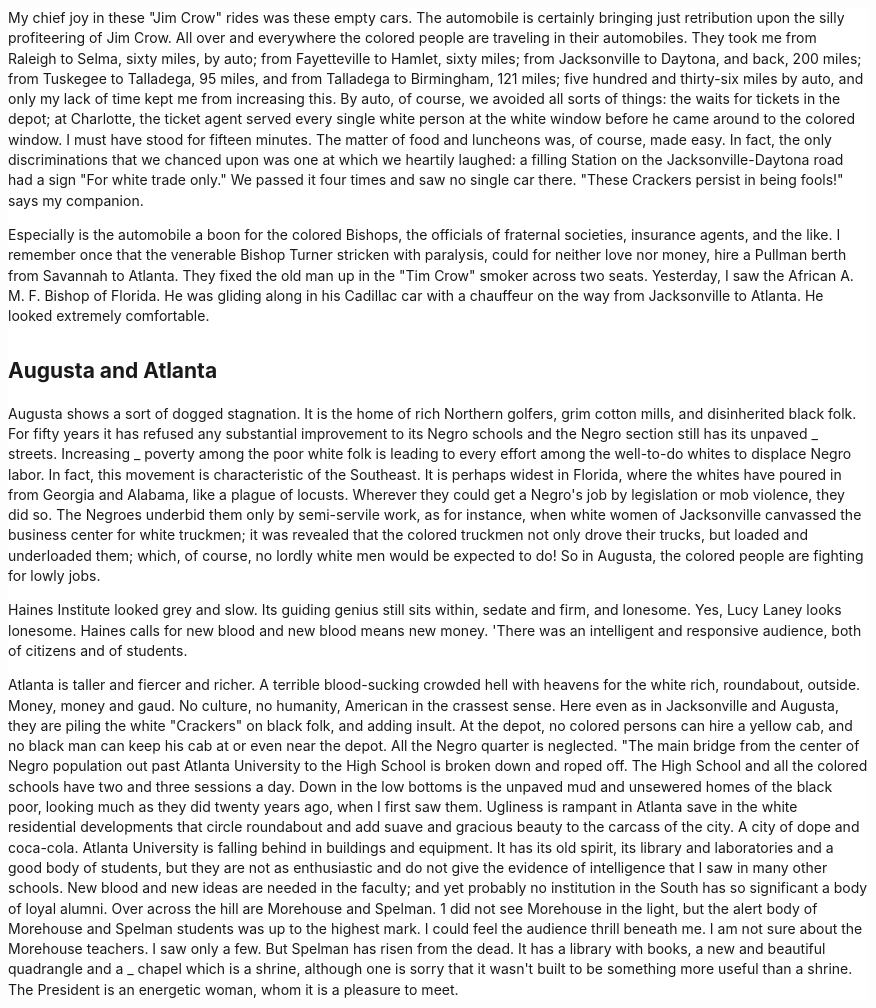 My chief joy in these "Jim Crow" rides was these empty cars. The automobile is certainly bringing just retribution upon the silly profiteering of Jim Crow. All over and everywhere the colored people are traveling in their automobiles. They took me from Raleigh to Selma, sixty miles, by auto; from Fayetteville to Hamlet, sixty miles; from Jacksonville to Daytona, and back, 200 miles; from Tuskegee to Talladega, 95 miles, and from Talladega to Birmingham, 121 miles; five hundred and thirty-six miles by auto, and only my lack of time kept me from increasing this. By auto, of course, we avoided all sorts of things: the waits for tickets in the depot; at Charlotte, the ticket agent served every single white person at the white window before he came around to the colored window. I must have stood for fifteen minutes. The matter of food and luncheons was, of course, made easy. In fact, the only discriminations that we chanced upon was one at which we heartily laughed: a filling Station on the Jacksonville-Daytona road had a sign "For white trade only." We passed it four times and saw no single car there. "These Crackers persist in being fools!" says my companion. 

Especially is the automobile a boon for the colored Bishops, the officials of fraternal societies, insurance agents, and the like. I remember once that the venerable Bishop Turner stricken with paralysis, could for neither love nor money, hire a Pullman berth from Savannah to Atlanta. They fixed the old man up in the "Tim Crow" smoker across two seats. Yesterday, I saw the African A. M. F. Bishop of Florida. He was gliding along in his Cadillac car with a chauffeur on the way from Jacksonville to Atlanta. He looked extremely comfortable. 

## Augusta and Atlanta

Augusta shows a sort of dogged stagnation. It is the home of rich Northern golfers, grim cotton mills, and disinherited black folk. For fifty years it has refused any substantial improvement to its Negro schools and the Negro section still has its unpaved _ streets. Increasing _ poverty among the poor white folk is leading to every effort among the well-to-do whites to displace Negro labor. In fact, this movement is characteristic of the Southeast. It is perhaps widest in Florida, where the whites have poured in from Georgia and Alabama, like a plague of locusts. Wherever they could get a Negro's job by legislation or mob violence, they did so. The Negroes underbid them only by semi-servile work, as for instance, when white women of Jacksonville canvassed the business center for white truckmen; it was revealed that the colored truckmen not only drove their trucks, but loaded and underloaded them; which, of course, no lordly white men would be expected to do! So in Augusta, the colored people are fighting for lowly jobs. 

Haines Institute looked grey and slow. Its guiding genius still sits within, sedate and firm, and lonesome. Yes, Lucy Laney looks lonesome. Haines calls for new blood and new blood means new money. 'There was an intelligent and responsive audience, both of citizens and of students. 

Atlanta is taller and fiercer and richer. A terrible blood-sucking crowded hell with heavens for the white rich, roundabout, outside. Money, money and gaud. No culture, no humanity, American in the crassest sense. Here even as in Jacksonville and Augusta, they are piling the white "Crackers" on black folk, and adding insult. At the depot, no colored persons can hire a yellow cab, and no black man can keep his cab at or even near the depot. All the Negro quarter is neglected. "The main bridge from the center of Negro population out past Atlanta University to the High School is broken down and roped off. The High School and all the colored schools have two and three sessions a day. Down in the low bottoms is the unpaved mud and unsewered homes of the black poor, looking much as they did twenty years ago, when I first saw them. Ugliness is rampant in Atlanta save in the white residential developments that circle roundabout and add suave and gracious beauty to the carcass of the city. A city of dope and coca-cola. Atlanta University is falling behind in buildings and equipment. It has its old spirit, its library and laboratories and a good body of students, but they are not as enthusiastic and do not give the evidence of intelligence that I saw in many other schools. New blood and new ideas are needed in the faculty; and yet probably no institution in the South has so significant a body of loyal alumni. Over across the hill are Morehouse and Spelman. 1 did not see Morehouse in the light, but the alert body of Morehouse and Spelman students was up to the highest mark. I could feel the audience thrill beneath me. I am not sure about the Morehouse teachers. I saw only a few. But Spelman has risen from the dead. It has a library with books, a new and beautiful quadrangle and a _ chapel which is a shrine, although one is sorry that it wasn't built to be something more useful than a shrine. The President is an energetic woman, whom it is a pleasure to meet. 
